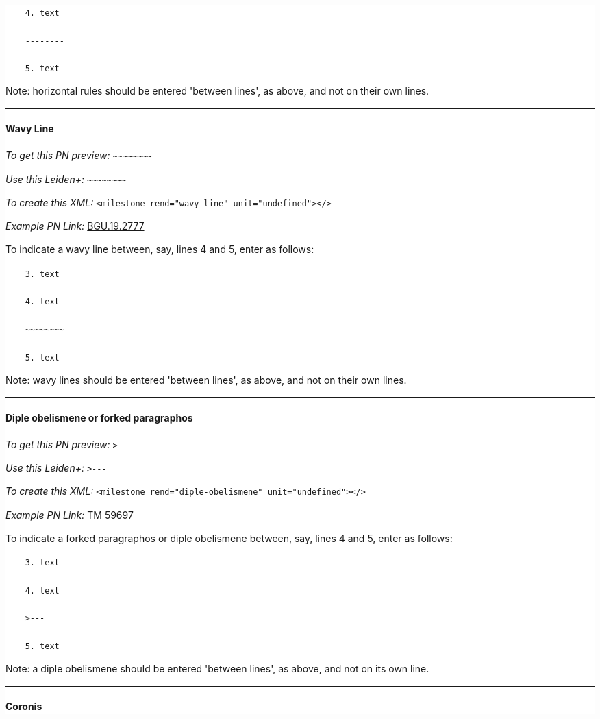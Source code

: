 		4. text

		--------

		5. text


Note: horizontal rules should be entered 'between lines', as above, and not on their own lines.

***

#### Wavy Line

_To get this PN preview:_ `~~~~~~~~`

_Use this Leiden+:_ `~~~~~~~~`

_To create this XML:_ `<milestone rend="wavy-line" unit="undefined"></>`

_Example PN Link:_ [BGU.19.2777](http://papyri.info/hgv/91687)

To indicate a wavy line between, say, lines 4 and 5, enter as follows:


		3. text

		4. text

		~~~~~~~~

		5. text


Note: wavy lines should be entered 'between lines', as above, and not on their own lines.

***

#### Diple obelismene or forked paragraphos

_To get this PN preview:_ `>---`

_Use this Leiden+:_ `>---`

_To create this XML:_ `<milestone rend="diple-obelismene" unit="undefined"></>`

_Example PN Link:_ [TM 59697](http://papyri.info/dclp/59697)

To indicate a forked paragraphos or diple obelismene between, say, lines 4 and 5, enter as follows:


		3. text

		4. text

		>---

		5. text


Note: a diple obelismene should be entered 'between lines', as above, and not on its own line.

***

#### Coronis
